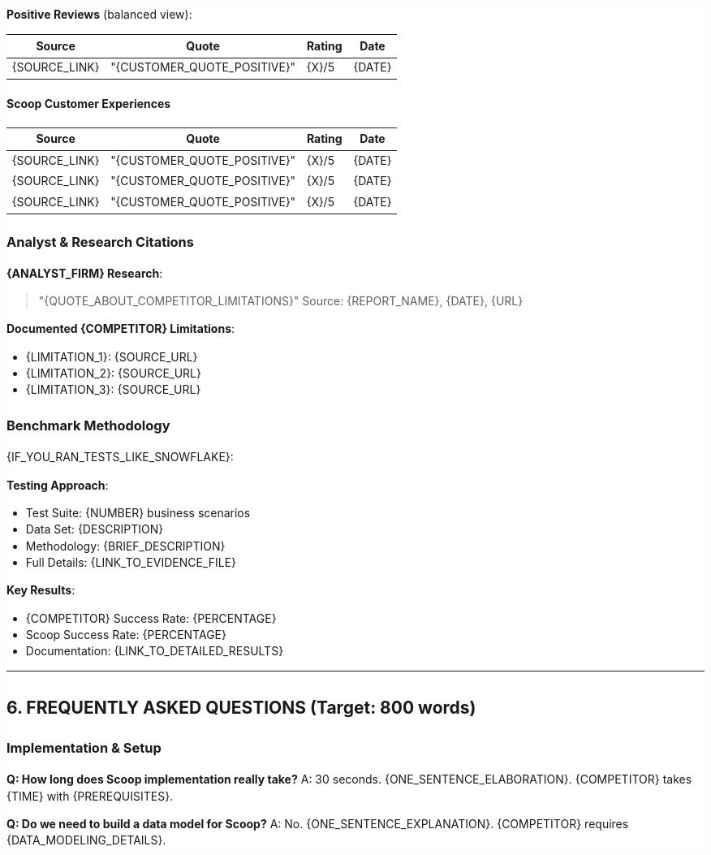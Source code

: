 **Positive Reviews** (balanced view):

| Source | Quote | Rating | Date |
|--------|-------|--------|------|
| {SOURCE_LINK} | "{CUSTOMER_QUOTE_POSITIVE}" | {X}/5 | {DATE} |

#### Scoop Customer Experiences

| Source | Quote | Rating | Date |
|--------|-------|--------|------|
| {SOURCE_LINK} | "{CUSTOMER_QUOTE_POSITIVE}" | {X}/5 | {DATE} |
| {SOURCE_LINK} | "{CUSTOMER_QUOTE_POSITIVE}" | {X}/5 | {DATE} |
| {SOURCE_LINK} | "{CUSTOMER_QUOTE_POSITIVE}" | {X}/5 | {DATE} |

### Analyst & Research Citations

**{ANALYST_FIRM} Research**:
> "{QUOTE_ABOUT_COMPETITOR_LIMITATIONS}"
> Source: {REPORT_NAME}, {DATE}, {URL}

**Documented {COMPETITOR} Limitations**:
- {LIMITATION_1}: {SOURCE_URL}
- {LIMITATION_2}: {SOURCE_URL}
- {LIMITATION_3}: {SOURCE_URL}

### Benchmark Methodology

{IF_YOU_RAN_TESTS_LIKE_SNOWFLAKE}:

**Testing Approach**:
- Test Suite: {NUMBER} business scenarios
- Data Set: {DESCRIPTION}
- Methodology: {BRIEF_DESCRIPTION}
- Full Details: {LINK_TO_EVIDENCE_FILE}

**Key Results**:
- {COMPETITOR} Success Rate: {PERCENTAGE}
- Scoop Success Rate: {PERCENTAGE}
- Documentation: {LINK_TO_DETAILED_RESULTS}

---

## 6. FREQUENTLY ASKED QUESTIONS (Target: 800 words)

### Implementation & Setup

**Q: How long does Scoop implementation really take?**
A: 30 seconds. {ONE_SENTENCE_ELABORATION}. {COMPETITOR} takes {TIME} with {PREREQUISITES}.

**Q: Do we need to build a data model for Scoop?**
A: No. {ONE_SENTENCE_EXPLANATION}. {COMPETITOR} requires {DATA_MODELING_DETAILS}.
